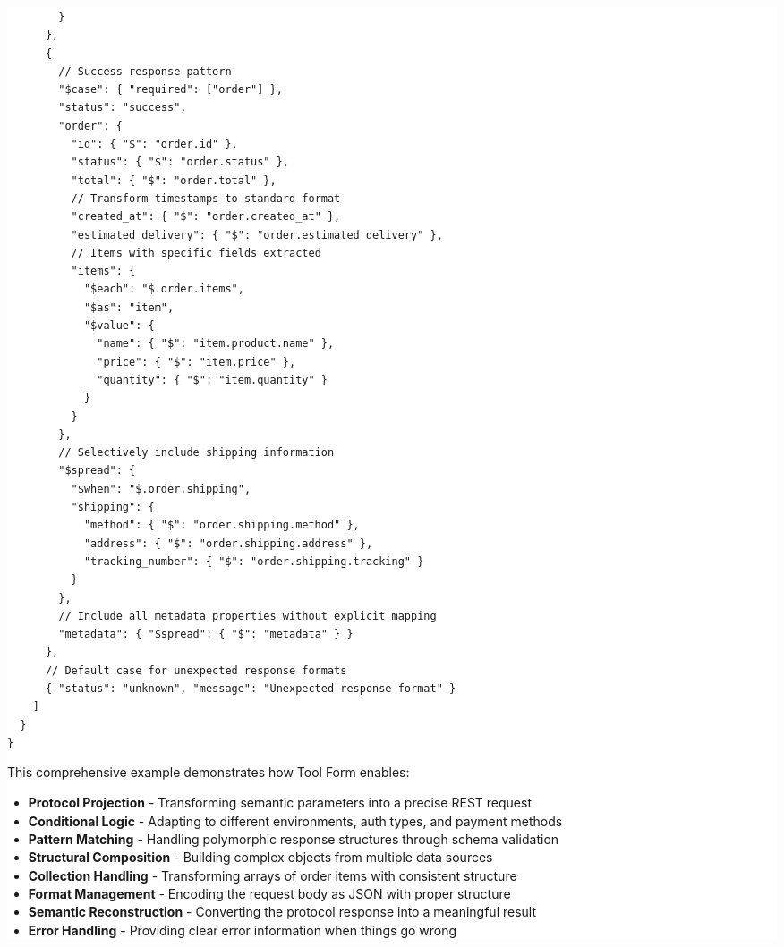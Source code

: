 ```jsonc
        }
      },
      {
        // Success response pattern
        "$case": { "required": ["order"] },
        "status": "success",
        "order": {
          "id": { "$": "order.id" },
          "status": { "$": "order.status" },
          "total": { "$": "order.total" },
          // Transform timestamps to standard format
          "created_at": { "$": "order.created_at" },
          "estimated_delivery": { "$": "order.estimated_delivery" },
          // Items with specific fields extracted
          "items": {
            "$each": "$.order.items",
            "$as": "item",
            "$value": {
              "name": { "$": "item.product.name" },
              "price": { "$": "item.price" },
              "quantity": { "$": "item.quantity" }
            }
          }
        },
        // Selectively include shipping information
        "$spread": {
          "$when": "$.order.shipping",
          "shipping": {
            "method": { "$": "order.shipping.method" },
            "address": { "$": "order.shipping.address" },
            "tracking_number": { "$": "order.shipping.tracking" }
          }
        },
        // Include all metadata properties without explicit mapping
        "metadata": { "$spread": { "$": "metadata" } }
      },
      // Default case for unexpected response formats
      { "status": "unknown", "message": "Unexpected response format" }
    ]
  }
}
```

This comprehensive example demonstrates how Tool Form enables:

- **Protocol Projection** - Transforming semantic parameters into a precise REST request
- **Conditional Logic** - Adapting to different environments, auth types, and payment methods
- **Pattern Matching** - Handling polymorphic response structures through schema validation
- **Structural Composition** - Building complex objects from multiple data sources
- **Collection Handling** - Transforming arrays of order items with consistent structure
- **Format Management** - Encoding the request body as JSON with proper structure
- **Semantic Reconstruction** - Converting the protocol response into a meaningful result
- **Error Handling** - Providing clear error information when things go wrong


[Tool Handle]: https://github.com/toolcog/tool-handle
[HTTP Handle]: https://github.com/toolcog/http-handle
[Command Handle]: https://github.com/toolcog/command-handle
[Discord]: https://discord.gg/toolcog
[GitHub Discussions]: https://github.com/toolcog/tool-form/discussions
[Contributing Guide]: ../../CONTRIBUTING.md